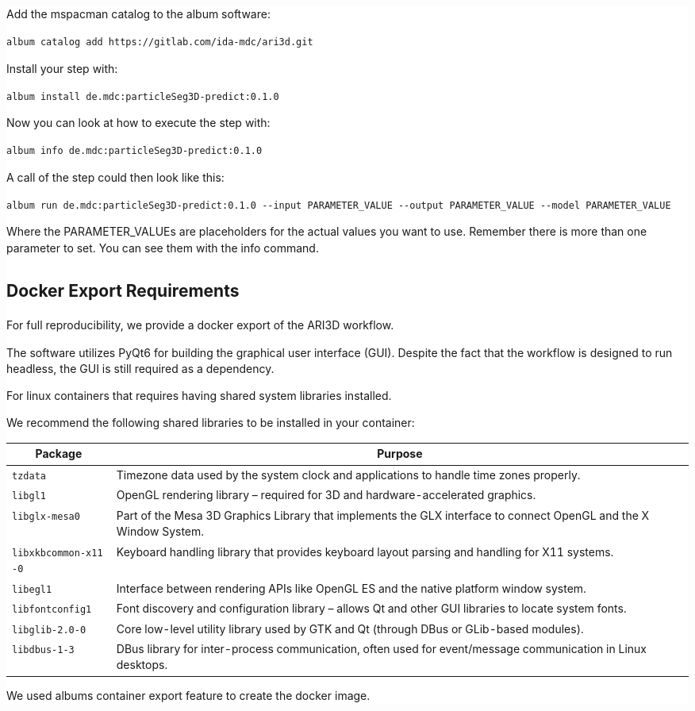 Add the mspacman catalog to the album software:

```
album catalog add https://gitlab.com/ida-mdc/ari3d.git
```

Install your step with:

```
album install de.mdc:particleSeg3D-predict:0.1.0
```

Now you can look at how to execute the step with:

```
album info de.mdc:particleSeg3D-predict:0.1.0
```

A call of the step could then look like this:

```
album run de.mdc:particleSeg3D-predict:0.1.0 --input PARAMETER_VALUE --output PARAMETER_VALUE --model PARAMETER_VALUE
```

Where the PARAMETER_VALUEs are placeholders for the actual values you want to use.
Remember there is more than one parameter to set. You can see them with the info command.

## Docker Export Requirements

For full reproducibility, we provide a docker export of the ARI3D workflow.

The software utilizes PyQt6 for building the graphical user interface (GUI).
Despite the fact that the workflow is designed to run headless, the GUI is still required as a dependency.

For linux containers that requires having shared system libraries installed.

We recommend the following shared libraries to be installed in your container:

| Package              | Purpose                                                                                                           |
| -------------------- | ----------------------------------------------------------------------------------------------------------------- |
| `tzdata`             | Timezone data used by the system clock and applications to handle time zones properly.                            |
| `libgl1`             | OpenGL rendering library – required for 3D and hardware-accelerated graphics.                                     |
| `libglx-mesa0`       | Part of the Mesa 3D Graphics Library that implements the GLX interface to connect OpenGL and the X Window System. |
| `libxkbcommon-x11-0` | Keyboard handling library that provides keyboard layout parsing and handling for X11 systems.                     |
| `libegl1`            | Interface between rendering APIs like OpenGL ES and the native platform window system.                            |
| `libfontconfig1`     | Font discovery and configuration library – allows Qt and other GUI libraries to locate system fonts.              |
| `libglib-2.0-0`      | Core low-level utility library used by GTK and Qt (through DBus or GLib-based modules).                           |
| `libdbus-1-3`        | DBus library for inter-process communication, often used for event/message communication in Linux desktops.       |

We used albums container export feature to create the docker image.
